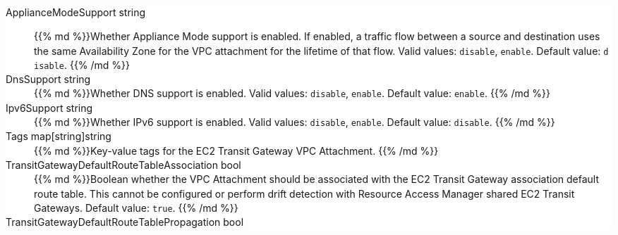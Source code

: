 <a href="#appliancemodesupport_go" style="color: inherit; text-decoration: inherit;">Appliance<wbr>Mode<wbr>Support</a>
</span>
        <span class="property-indicator"></span>
        <span class="property-type">string</span>
    </dt>
    <dd>{{% md %}}Whether Appliance Mode support is enabled. If enabled, a traffic flow between a source and destination uses the same Availability Zone for the VPC attachment for the lifetime of that flow. Valid values: `disable`, `enable`. Default value: `disable`.
{{% /md %}}</dd>
    <dt class="property-optional"
            title="Optional">
        <span id="dnssupport_go">
<a href="#dnssupport_go" style="color: inherit; text-decoration: inherit;">Dns<wbr>Support</a>
</span>
        <span class="property-indicator"></span>
        <span class="property-type">string</span>
    </dt>
    <dd>{{% md %}}Whether DNS support is enabled. Valid values: `disable`, `enable`. Default value: `enable`.
{{% /md %}}</dd>
    <dt class="property-optional"
            title="Optional">
        <span id="ipv6support_go">
<a href="#ipv6support_go" style="color: inherit; text-decoration: inherit;">Ipv6Support</a>
</span>
        <span class="property-indicator"></span>
        <span class="property-type">string</span>
    </dt>
    <dd>{{% md %}}Whether IPv6 support is enabled. Valid values: `disable`, `enable`. Default value: `disable`.
{{% /md %}}</dd>
    <dt class="property-optional"
            title="Optional">
        <span id="tags_go">
<a href="#tags_go" style="color: inherit; text-decoration: inherit;">Tags</a>
</span>
        <span class="property-indicator"></span>
        <span class="property-type">map[string]string</span>
    </dt>
    <dd>{{% md %}}Key-value tags for the EC2 Transit Gateway VPC Attachment.
{{% /md %}}</dd>
    <dt class="property-optional"
            title="Optional">
        <span id="transitgatewaydefaultroutetableassociation_go">
<a href="#transitgatewaydefaultroutetableassociation_go" style="color: inherit; text-decoration: inherit;">Transit<wbr>Gateway<wbr>Default<wbr>Route<wbr>Table<wbr>Association</a>
</span>
        <span class="property-indicator"></span>
        <span class="property-type">bool</span>
    </dt>
    <dd>{{% md %}}Boolean whether the VPC Attachment should be associated with the EC2 Transit Gateway association default route table. This cannot be configured or perform drift detection with Resource Access Manager shared EC2 Transit Gateways. Default value: `true`.
{{% /md %}}</dd>
    <dt class="property-optional"
            title="Optional">
        <span id="transitgatewaydefaultroutetablepropagation_go">
<a href="#transitgatewaydefaultroutetablepropagation_go" style="color: inherit; text-decoration: inherit;">Transit<wbr>Gateway<wbr>Default<wbr>Route<wbr>Table<wbr>Propagation</a>
</span>
        <span class="property-indicator"></span>
        <span class="property-type">bool</span>
    </dt>
